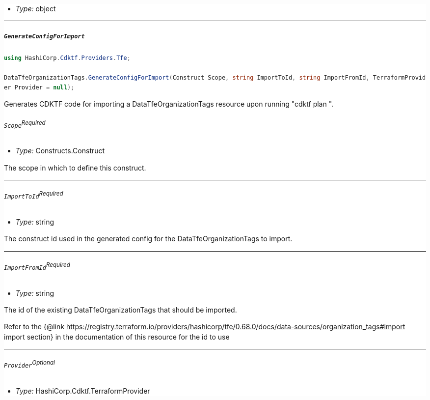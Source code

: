 - *Type:* object

---

##### `GenerateConfigForImport` <a name="GenerateConfigForImport" id="@cdktf/provider-tfe.dataTfeOrganizationTags.DataTfeOrganizationTags.generateConfigForImport"></a>

```csharp
using HashiCorp.Cdktf.Providers.Tfe;

DataTfeOrganizationTags.GenerateConfigForImport(Construct Scope, string ImportToId, string ImportFromId, TerraformProvider Provider = null);
```

Generates CDKTF code for importing a DataTfeOrganizationTags resource upon running "cdktf plan <stack-name>".

###### `Scope`<sup>Required</sup> <a name="Scope" id="@cdktf/provider-tfe.dataTfeOrganizationTags.DataTfeOrganizationTags.generateConfigForImport.parameter.scope"></a>

- *Type:* Constructs.Construct

The scope in which to define this construct.

---

###### `ImportToId`<sup>Required</sup> <a name="ImportToId" id="@cdktf/provider-tfe.dataTfeOrganizationTags.DataTfeOrganizationTags.generateConfigForImport.parameter.importToId"></a>

- *Type:* string

The construct id used in the generated config for the DataTfeOrganizationTags to import.

---

###### `ImportFromId`<sup>Required</sup> <a name="ImportFromId" id="@cdktf/provider-tfe.dataTfeOrganizationTags.DataTfeOrganizationTags.generateConfigForImport.parameter.importFromId"></a>

- *Type:* string

The id of the existing DataTfeOrganizationTags that should be imported.

Refer to the {@link https://registry.terraform.io/providers/hashicorp/tfe/0.68.0/docs/data-sources/organization_tags#import import section} in the documentation of this resource for the id to use

---

###### `Provider`<sup>Optional</sup> <a name="Provider" id="@cdktf/provider-tfe.dataTfeOrganizationTags.DataTfeOrganizationTags.generateConfigForImport.parameter.provider"></a>

- *Type:* HashiCorp.Cdktf.TerraformProvider
